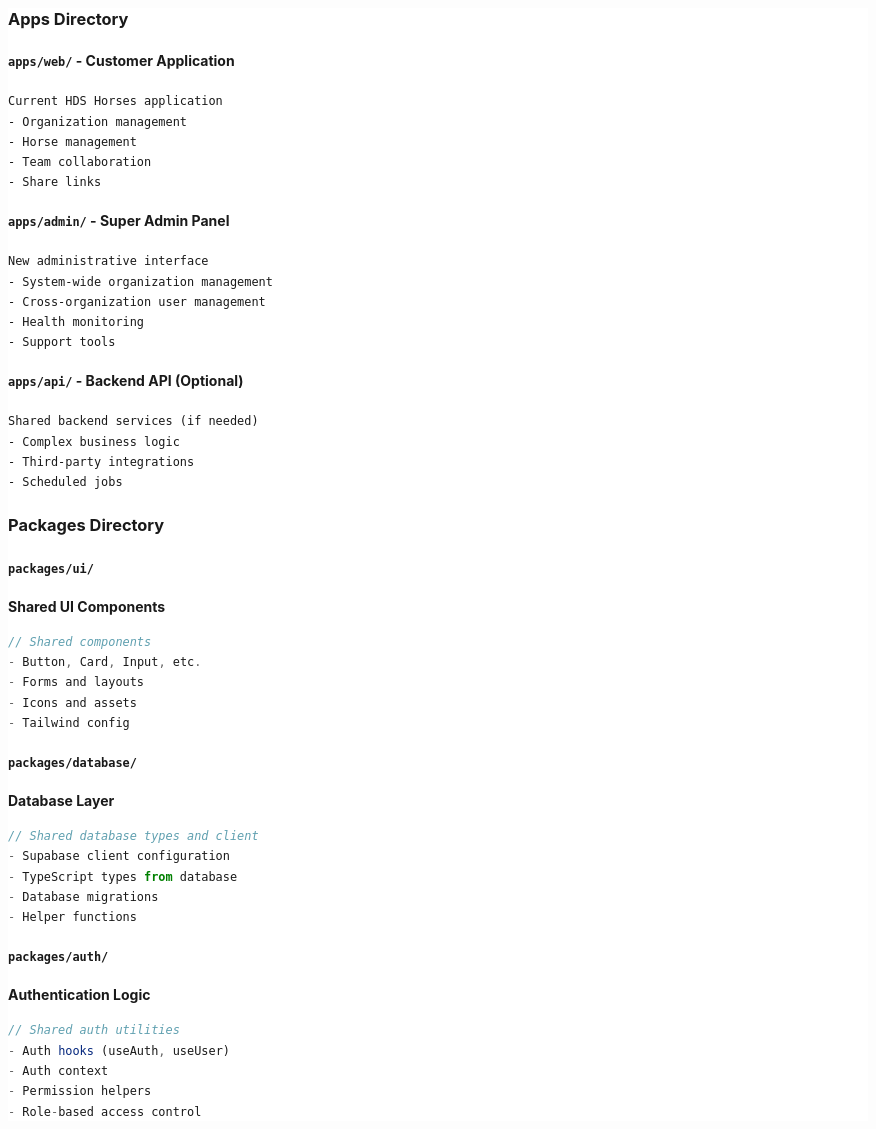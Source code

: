 ### Apps Directory

#### `apps/web/` - Customer Application
```
Current HDS Horses application
- Organization management
- Horse management
- Team collaboration
- Share links
```

#### `apps/admin/` - Super Admin Panel
```
New administrative interface
- System-wide organization management
- Cross-organization user management
- Health monitoring
- Support tools
```

#### `apps/api/` - Backend API (Optional)
```
Shared backend services (if needed)
- Complex business logic
- Third-party integrations
- Scheduled jobs
```

### Packages Directory

#### `packages/ui/`
**Shared UI Components**
```typescript
// Shared components
- Button, Card, Input, etc.
- Forms and layouts
- Icons and assets
- Tailwind config
```

#### `packages/database/`
**Database Layer**
```typescript
// Shared database types and client
- Supabase client configuration
- TypeScript types from database
- Database migrations
- Helper functions
```

#### `packages/auth/`
**Authentication Logic**
```typescript
// Shared auth utilities
- Auth hooks (useAuth, useUser)
- Auth context
- Permission helpers
- Role-based access control
```

